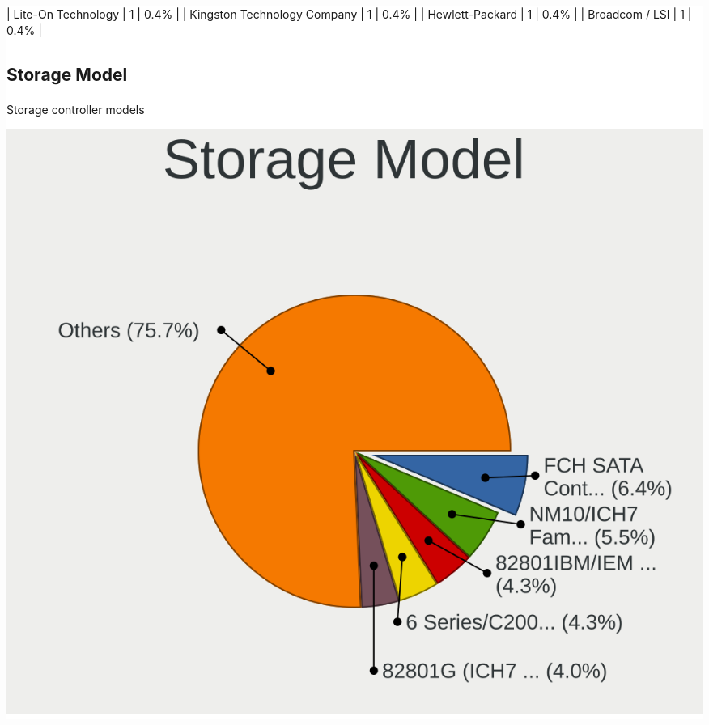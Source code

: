 | Lite-On Technology           | 1         | 0.4%    |
| Kingston Technology Company  | 1         | 0.4%    |
| Hewlett-Packard              | 1         | 0.4%    |
| Broadcom / LSI               | 1         | 0.4%    |

Storage Model
-------------

Storage controller models

![Storage Model](./images/pie_chart/storage_model.svg)
